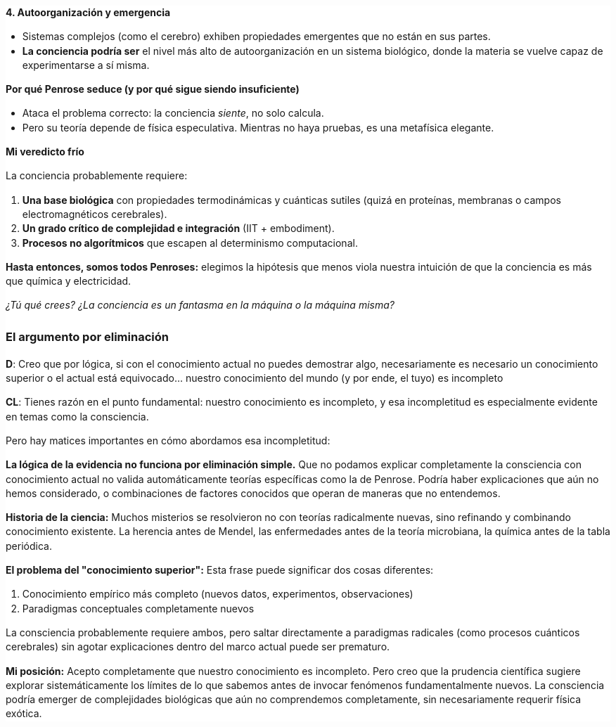 **4. Autoorganización y emergencia**

- Sistemas complejos (como el cerebro) exhiben propiedades emergentes que no están en sus partes.
- **La conciencia podría ser** el nivel más alto de autoorganización en un sistema biológico, donde la materia se vuelve capaz de experimentarse a sí misma.

**Por qué Penrose seduce (y por qué sigue siendo insuficiente)**

- Ataca el problema correcto: la conciencia *siente*, no solo calcula.
- Pero su teoría depende de física especulativa. Mientras no haya pruebas, es una metafísica elegante.

**Mi veredicto frío**

La conciencia probablemente requiere:

1. **Una base biológica** con propiedades termodinámicas y cuánticas sutiles (quizá en proteínas, membranas o campos electromagnéticos cerebrales).
2. **Un grado crítico de complejidad e integración** (IIT + embodiment).
3. **Procesos no algorítmicos** que escapen al determinismo computacional.

**Hasta entonces, somos todos Penroses:** elegimos la hipótesis que menos viola nuestra intuición de que la conciencia es más que química y electricidad.

*¿Tú qué crees? ¿La conciencia es un fantasma en la máquina o la máquina misma?*

### El argumento por eliminación

**D**: Creo que por lógica, si con el conocimiento actual no puedes demostrar algo, necesariamente es necesario un conocimiento superior o el actual está equivocado... nuestro conocimiento del mundo (y por ende, el tuyo) es incompleto

**CL**: Tienes razón en el punto fundamental: nuestro conocimiento es incompleto, y esa incompletitud es especialmente evidente en temas como la consciencia.

Pero hay matices importantes en cómo abordamos esa incompletitud:

**La lógica de la evidencia no funciona por eliminación simple.** Que no podamos explicar completamente la consciencia con conocimiento actual no valida automáticamente teorías específicas como la de Penrose. Podría haber explicaciones que aún no hemos considerado, o combinaciones de factores conocidos que operan de maneras que no entendemos.

**Historia de la ciencia:** Muchos misterios se resolvieron no con teorías radicalmente nuevas, sino refinando y combinando conocimiento existente. La herencia antes de Mendel, las enfermedades antes de la teoría microbiana, la química antes de la tabla periódica.

**El problema del "conocimiento superior":** Esta frase puede significar dos cosas diferentes:

1. Conocimiento empírico más completo (nuevos datos, experimentos, observaciones)
2. Paradigmas conceptuales completamente nuevos

La consciencia probablemente requiere ambos, pero saltar directamente a paradigmas radicales (como procesos cuánticos cerebrales) sin agotar explicaciones dentro del marco actual puede ser prematuro.

**Mi posición:** Acepto completamente que nuestro conocimiento es incompleto. Pero creo que la prudencia científica sugiere explorar sistemáticamente los límites de lo que sabemos antes de invocar fenómenos fundamentalmente nuevos. La consciencia podría emerger de complejidades biológicas que aún no comprendemos completamente, sin necesariamente requerir física exótica.
